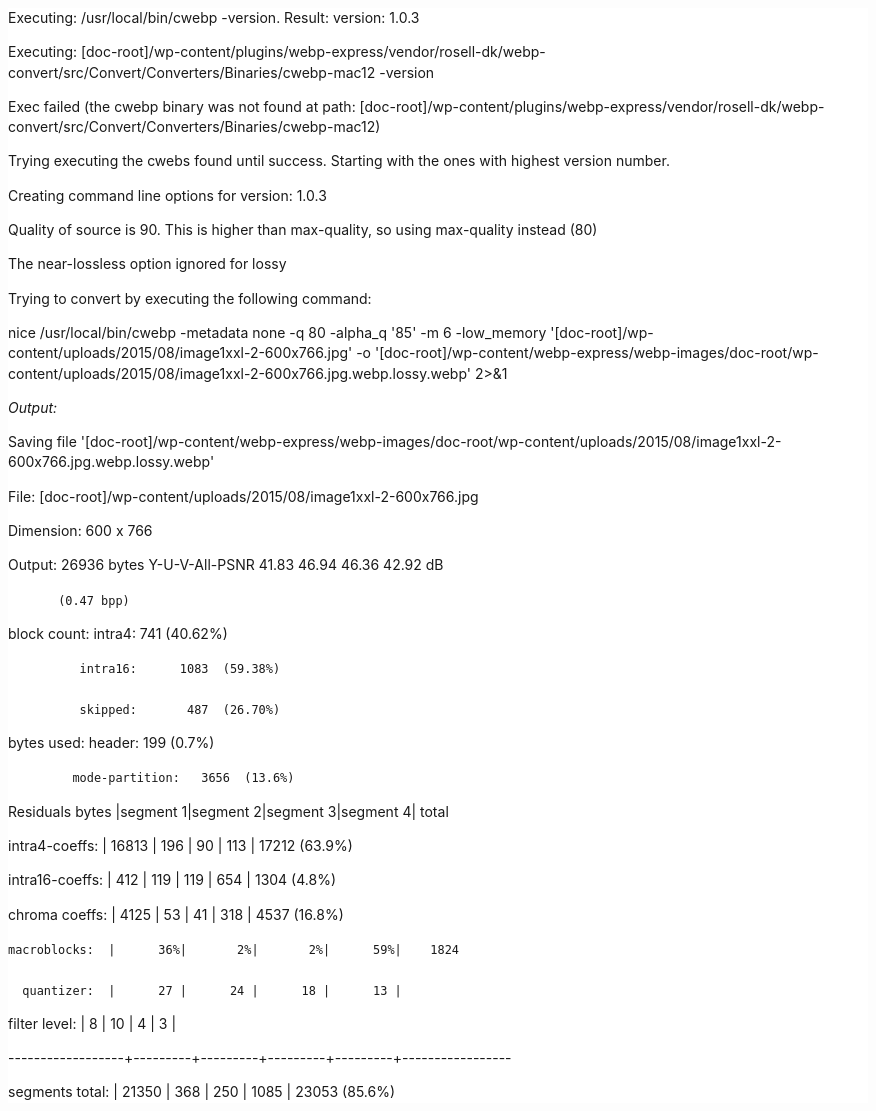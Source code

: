 Executing: /usr/local/bin/cwebp -version. Result: version: 1.0.3

Executing: [doc-root]/wp-content/plugins/webp-express/vendor/rosell-dk/webp-convert/src/Convert/Converters/Binaries/cwebp-mac12 -version

Exec failed (the cwebp binary was not found at path: [doc-root]/wp-content/plugins/webp-express/vendor/rosell-dk/webp-convert/src/Convert/Converters/Binaries/cwebp-mac12)

Trying executing the cwebs found until success. Starting with the ones with highest version number.

Creating command line options for version: 1.0.3

Quality of source is 90. This is higher than max-quality, so using max-quality instead (80)

The near-lossless option ignored for lossy

Trying to convert by executing the following command:

nice /usr/local/bin/cwebp -metadata none -q 80 -alpha_q '85' -m 6 -low_memory '[doc-root]/wp-content/uploads/2015/08/image1xxl-2-600x766.jpg' -o '[doc-root]/wp-content/webp-express/webp-images/doc-root/wp-content/uploads/2015/08/image1xxl-2-600x766.jpg.webp.lossy.webp' 2>&1


*Output:* 

Saving file '[doc-root]/wp-content/webp-express/webp-images/doc-root/wp-content/uploads/2015/08/image1xxl-2-600x766.jpg.webp.lossy.webp'

File:      [doc-root]/wp-content/uploads/2015/08/image1xxl-2-600x766.jpg

Dimension: 600 x 766

Output:    26936 bytes Y-U-V-All-PSNR 41.83 46.94 46.36   42.92 dB

           (0.47 bpp)

block count:  intra4:        741  (40.62%)

              intra16:      1083  (59.38%)

              skipped:       487  (26.70%)

bytes used:  header:            199  (0.7%)

             mode-partition:   3656  (13.6%)

 Residuals bytes  |segment 1|segment 2|segment 3|segment 4|  total

  intra4-coeffs:  |   16813 |     196 |      90 |     113 |   17212  (63.9%)

 intra16-coeffs:  |     412 |     119 |     119 |     654 |    1304  (4.8%)

  chroma coeffs:  |    4125 |      53 |      41 |     318 |    4537  (16.8%)

    macroblocks:  |      36%|       2%|       2%|      59%|    1824

      quantizer:  |      27 |      24 |      18 |      13 |

   filter level:  |       8 |      10 |       4 |       3 |

------------------+---------+---------+---------+---------+-----------------

 segments total:  |   21350 |     368 |     250 |    1085 |   23053  (85.6%)

